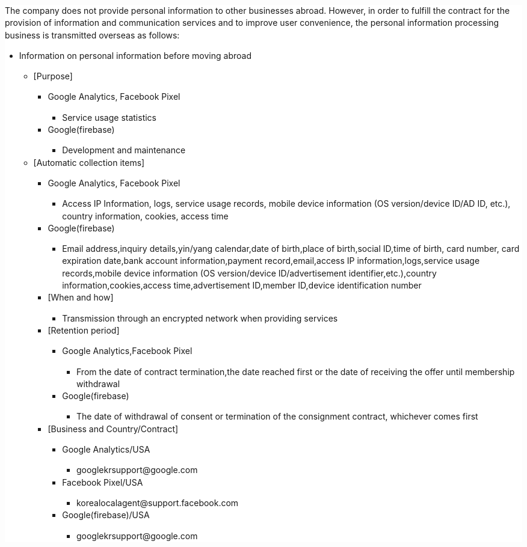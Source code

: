 The company does not provide personal information to other businesses abroad. However, in order to fulfill the contract for the provision of information and communication services and to improve user convenience, the personal information processing business is transmitted overseas as follows:

<ul>
  <li>Information on personal information before moving abroad</li>
  <ul>
    <li>[Purpose]</li>
    <ul>
      <li>Google Analytics, Facebook Pixel</li>
      <ul>
        <li>Service usage statistics</li>
      </ul>
      <li>Google(firebase)</li>
      <ul>
        <li>Development and maintenance</li>
      </ul>
    </ul>
    <li>[Automatic collection items]</li>
    <ul>
      <li>Google Analytics, Facebook Pixel</li>
      <ul>
        <li>Access IP Information, logs, service usage records, mobile device information (OS version/device ID/AD ID, etc.), country information, cookies, access time</li>
      </ul>
      <li>Google(firebase)</li>
      <ul>
        <li>Email address,inquiry details,yin/yang calendar,date of birth,place of birth,social ID,time of birth, card number, card expiration date,bank account information,payment record,email,access IP information,logs,service usage records,mobile device information (OS version/device ID/advertisement identifier,etc.),country information,cookies,access time,advertisement ID,member ID,device identification number</li>
      </ul>
      <li>[When and how]</li>
      <ul>
        <li>Transmission through an encrypted network when providing services</li>
      </ul>
      <li>[Retention period]</li>
      <ul>
        <li>Google Analytics,Facebook Pixel</li>
        <ul>
          <li>From the date of contract termination,the date reached first or the date of receiving the offer until membership withdrawal</li>
        </ul>
        <li>Google(firebase)</li>
        <ul>
          <li>The date of withdrawal of consent or termination of the consignment contract, whichever comes first</li>
        </ul>
      </ul>
      <li>[Business and Country/Contract]</li>
      <ul>
        <li>Google Analytics/USA</li>
        <ul>
          <li>googlekrsupport@google.com</li>
        </ul>
        <li>Facebook Pixel/USA</li>
        <ul>
          <li>korealocalagent@support.facebook.com</li>
        </ul>
        <li>Google(firebase)/USA</li>
        <ul>
          <li>googlekrsupport@google.com</li>
        </ul>